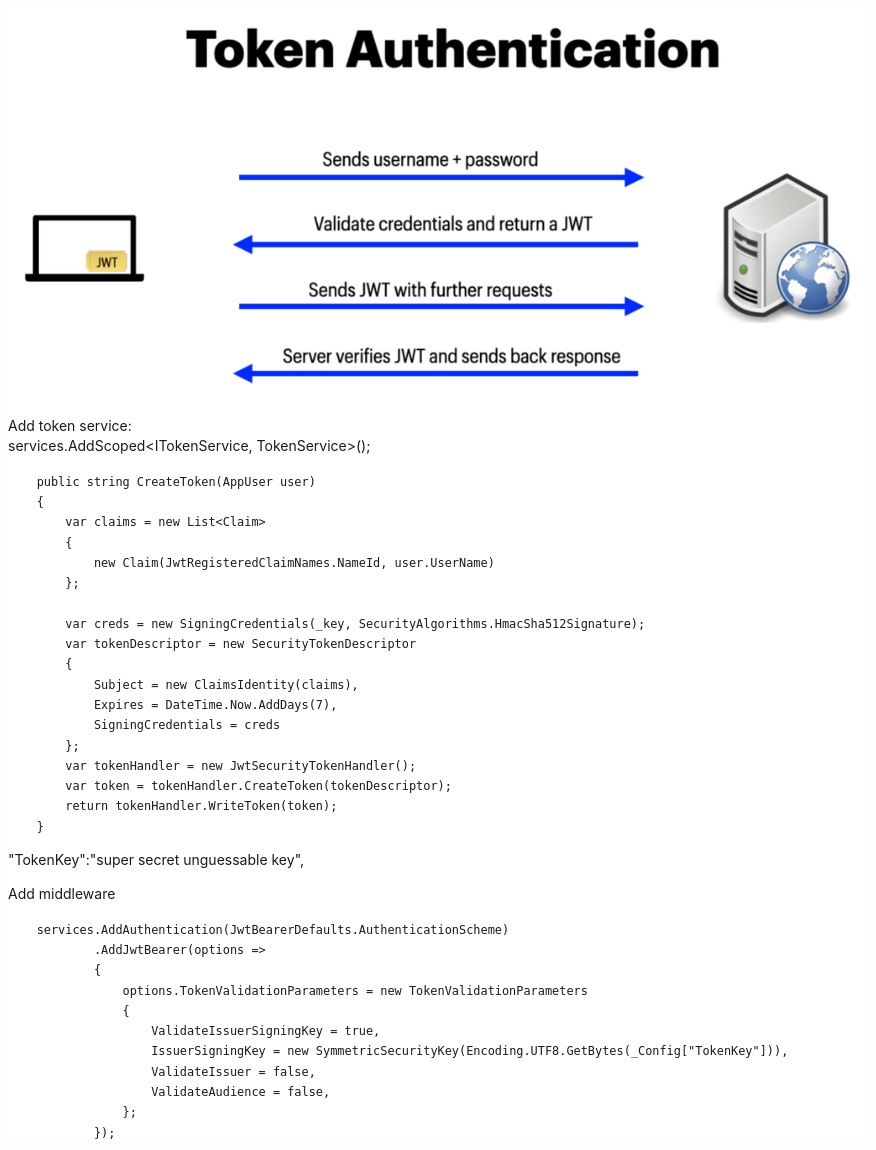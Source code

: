 ![img](https://github.com/kerwenzhang/kerwenzhang.github.io/blob/master/_posts/image/JWT.png?raw=true)  


Add token service:  
services.AddScoped<ITokenService, TokenService>();

        public string CreateToken(AppUser user)
        {
            var claims = new List<Claim>
            {
                new Claim(JwtRegisteredClaimNames.NameId, user.UserName)
            };

            var creds = new SigningCredentials(_key, SecurityAlgorithms.HmacSha512Signature);
            var tokenDescriptor = new SecurityTokenDescriptor
            {
                Subject = new ClaimsIdentity(claims),
                Expires = DateTime.Now.AddDays(7),
                SigningCredentials = creds
            };
            var tokenHandler = new JwtSecurityTokenHandler();
            var token = tokenHandler.CreateToken(tokenDescriptor);
            return tokenHandler.WriteToken(token);
        }

"TokenKey":"super secret unguessable key",


Add middleware

        services.AddAuthentication(JwtBearerDefaults.AuthenticationScheme)
                .AddJwtBearer(options =>
                {
                    options.TokenValidationParameters = new TokenValidationParameters
                    {
                        ValidateIssuerSigningKey = true,
                        IssuerSigningKey = new SymmetricSecurityKey(Encoding.UTF8.GetBytes(_Config["TokenKey"])),
                        ValidateIssuer = false,
                        ValidateAudience = false,
                    };
                });
